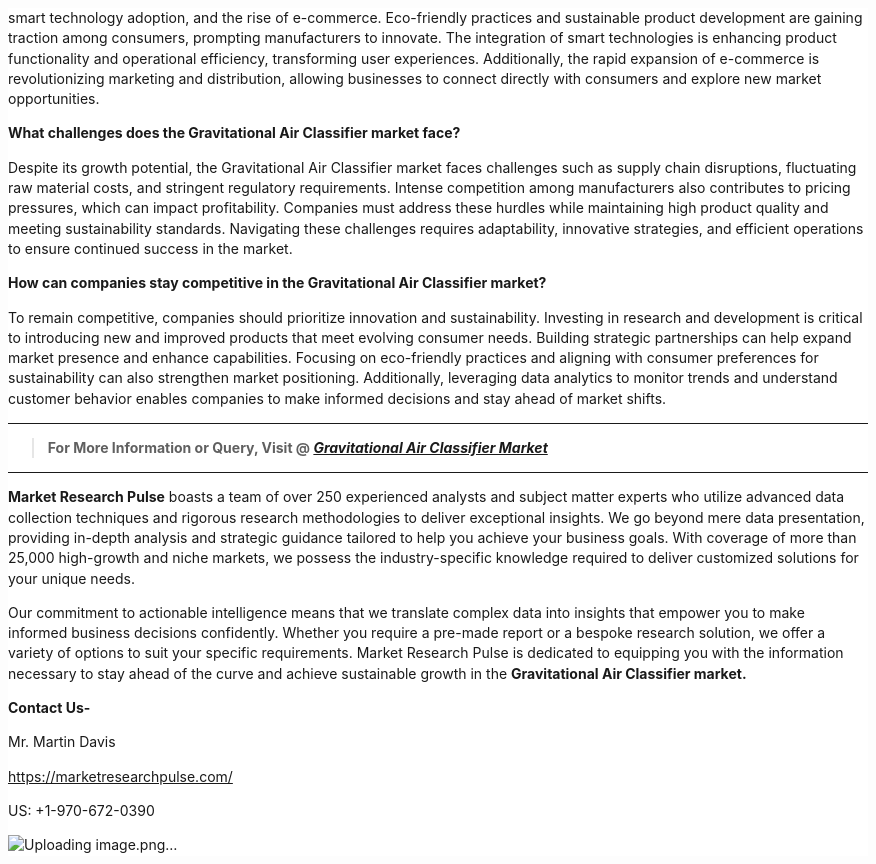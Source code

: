 smart technology adoption, and the rise of e-commerce. Eco-friendly practices and sustainable product development are gaining traction among consumers, prompting manufacturers to innovate. The integration of smart technologies is enhancing product functionality and operational efficiency, transforming user experiences. Additionally, the rapid expansion of e-commerce is revolutionizing marketing and distribution, allowing businesses to connect directly with consumers and explore new market opportunities.</p><p><strong>What challenges does the Gravitational Air Classifier market face?</strong></p><p>Despite its growth potential, the Gravitational Air Classifier market faces challenges such as supply chain disruptions, fluctuating raw material costs, and stringent regulatory requirements. Intense competition among manufacturers also contributes to pricing pressures, which can impact profitability. Companies must address these hurdles while maintaining high product quality and meeting sustainability standards. Navigating these challenges requires adaptability, innovative strategies, and efficient operations to ensure continued success in the market.</p><p><strong>How can companies stay competitive in the Gravitational Air Classifier market?</strong></p><p>To remain competitive, companies should prioritize innovation and sustainability. Investing in research and development is critical to introducing new and improved products that meet evolving consumer needs. Building strategic partnerships can help expand market presence and enhance capabilities. Focusing on eco-friendly practices and aligning with consumer preferences for sustainability can also strengthen market positioning. Additionally, leveraging data analytics to monitor trends and understand customer behavior enables companies to make informed decisions and stay ahead of market shifts.</p><hr /><blockquote><p><strong>For More Information or Query, Visit @&nbsp;<em><a href="https://marketresearchpulse.com/report/137797/gravitational-air-classifier-market?utm_source=Linkedin&utm_medium=021">Gravitational Air Classifier Market</a></em></strong></p></blockquote><hr /><p><strong>Market Research Pulse</strong> boasts a team of over 250 experienced analysts and subject matter experts who utilize advanced data collection techniques and rigorous research methodologies to deliver exceptional insights. We go beyond mere data presentation, providing in-depth analysis and strategic guidance tailored to help you achieve your business goals. With coverage of more than 25,000 high-growth and niche markets, we possess the industry-specific knowledge required to deliver customized solutions for your unique needs.</p><p>Our commitment to actionable intelligence means that we translate complex data into insights that empower you to make informed business decisions confidently. Whether you require a pre-made report or a bespoke research solution, we offer a variety of options to suit your specific requirements. Market Research Pulse is dedicated to equipping you with the information necessary to stay ahead of the curve and achieve sustainable growth in the <strong>Gravitational Air Classifier market.</strong></p><p><strong>Contact Us-</strong></p><p>Mr. Martin Davis</p><p>https://marketresearchpulse.com/</p><p>US: +1-970-672-0390</p>
![Uploading image.png…]()
